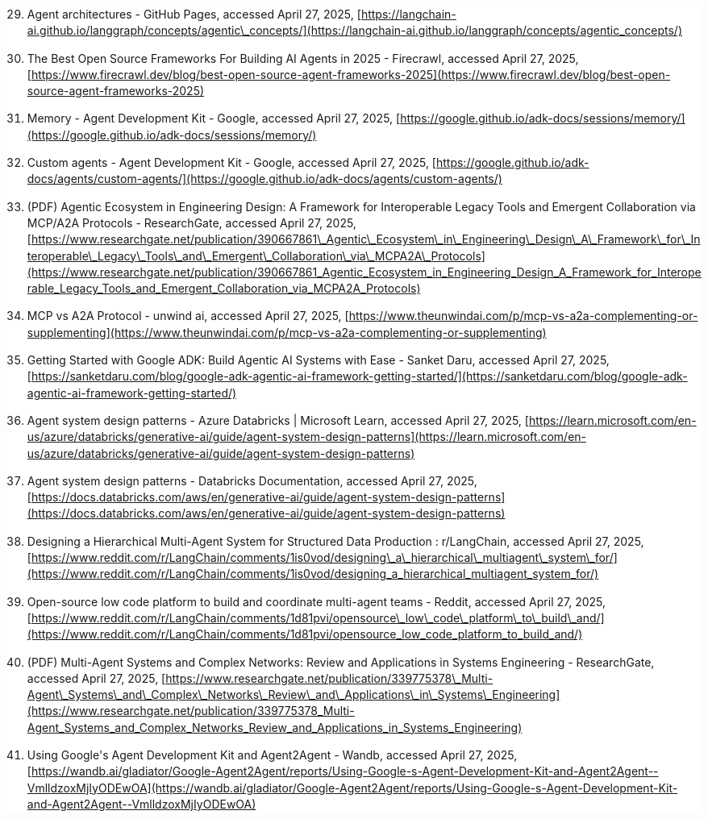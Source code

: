 29.  Agent architectures - GitHub Pages, accessed April 27, 2025, [https://langchain-ai.github.io/langgraph/concepts/agentic\_concepts/](https://langchain-ai.github.io/langgraph/concepts/agentic_concepts/)
    
30.  The Best Open Source Frameworks For Building AI Agents in 2025 - Firecrawl, accessed April 27, 2025, [https://www.firecrawl.dev/blog/best-open-source-agent-frameworks-2025](https://www.firecrawl.dev/blog/best-open-source-agent-frameworks-2025)
    
31.  Memory - Agent Development Kit - Google, accessed April 27, 2025, [https://google.github.io/adk-docs/sessions/memory/](https://google.github.io/adk-docs/sessions/memory/)
    
32.  Custom agents - Agent Development Kit - Google, accessed April 27, 2025, [https://google.github.io/adk-docs/agents/custom-agents/](https://google.github.io/adk-docs/agents/custom-agents/)
    
33.  (PDF) Agentic Ecosystem in Engineering Design: A Framework for Interoperable Legacy Tools and Emergent Collaboration via MCP/A2A Protocols - ResearchGate, accessed April 27, 2025, [https://www.researchgate.net/publication/390667861\_Agentic\_Ecosystem\_in\_Engineering\_Design\_A\_Framework\_for\_Interoperable\_Legacy\_Tools\_and\_Emergent\_Collaboration\_via\_MCPA2A\_Protocols](https://www.researchgate.net/publication/390667861_Agentic_Ecosystem_in_Engineering_Design_A_Framework_for_Interoperable_Legacy_Tools_and_Emergent_Collaboration_via_MCPA2A_Protocols)
    
34.  MCP vs A2A Protocol - unwind ai, accessed April 27, 2025, [https://www.theunwindai.com/p/mcp-vs-a2a-complementing-or-supplementing](https://www.theunwindai.com/p/mcp-vs-a2a-complementing-or-supplementing)
    
35.  Getting Started with Google ADK: Build Agentic AI Systems with Ease - Sanket Daru, accessed April 27, 2025, [https://sanketdaru.com/blog/google-adk-agentic-ai-framework-getting-started/](https://sanketdaru.com/blog/google-adk-agentic-ai-framework-getting-started/)
    
36.  Agent system design patterns - Azure Databricks | Microsoft Learn, accessed April 27, 2025, [https://learn.microsoft.com/en-us/azure/databricks/generative-ai/guide/agent-system-design-patterns](https://learn.microsoft.com/en-us/azure/databricks/generative-ai/guide/agent-system-design-patterns)
    
37.  Agent system design patterns - Databricks Documentation, accessed April 27, 2025, [https://docs.databricks.com/aws/en/generative-ai/guide/agent-system-design-patterns](https://docs.databricks.com/aws/en/generative-ai/guide/agent-system-design-patterns)
    
38.  Designing a Hierarchical Multi-Agent System for Structured Data Production : r/LangChain, accessed April 27, 2025, [https://www.reddit.com/r/LangChain/comments/1is0vod/designing\_a\_hierarchical\_multiagent\_system\_for/](https://www.reddit.com/r/LangChain/comments/1is0vod/designing_a_hierarchical_multiagent_system_for/)
    
39.  Open-source low code platform to build and coordinate multi-agent teams - Reddit, accessed April 27, 2025, [https://www.reddit.com/r/LangChain/comments/1d81pvi/opensource\_low\_code\_platform\_to\_build\_and/](https://www.reddit.com/r/LangChain/comments/1d81pvi/opensource_low_code_platform_to_build_and/)
    
40.  (PDF) Multi-Agent Systems and Complex Networks: Review and Applications in Systems Engineering - ResearchGate, accessed April 27, 2025, [https://www.researchgate.net/publication/339775378\_Multi-Agent\_Systems\_and\_Complex\_Networks\_Review\_and\_Applications\_in\_Systems\_Engineering](https://www.researchgate.net/publication/339775378_Multi-Agent_Systems_and_Complex_Networks_Review_and_Applications_in_Systems_Engineering)
    
41.  Using Google's Agent Development Kit and Agent2Agent - Wandb, accessed April 27, 2025, [https://wandb.ai/gladiator/Google-Agent2Agent/reports/Using-Google-s-Agent-Development-Kit-and-Agent2Agent--VmlldzoxMjIyODEwOA](https://wandb.ai/gladiator/Google-Agent2Agent/reports/Using-Google-s-Agent-Development-Kit-and-Agent2Agent--VmlldzoxMjIyODEwOA)
    
